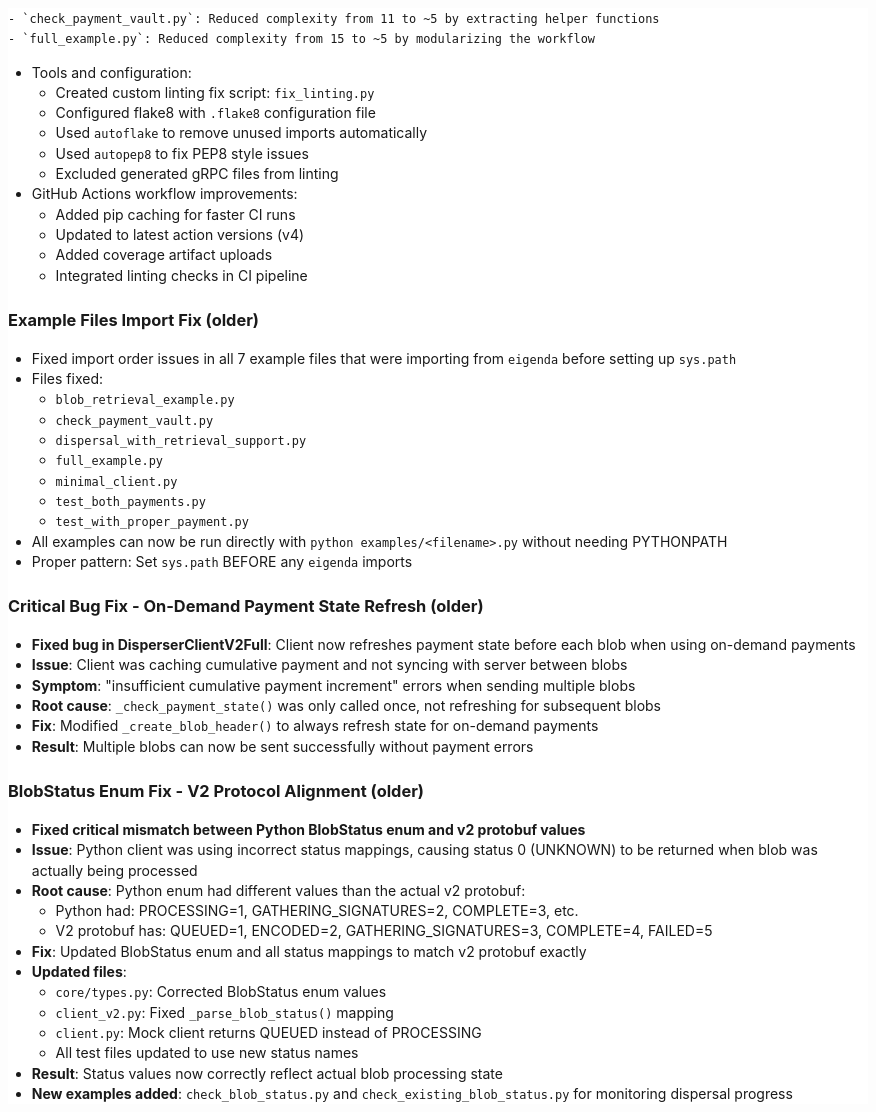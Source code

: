     - `check_payment_vault.py`: Reduced complexity from 11 to ~5 by extracting helper functions
    - `full_example.py`: Reduced complexity from 15 to ~5 by modularizing the workflow
- Tools and configuration:
  - Created custom linting fix script: `fix_linting.py`
  - Configured flake8 with `.flake8` configuration file
  - Used `autoflake` to remove unused imports automatically
  - Used `autopep8` to fix PEP8 style issues
  - Excluded generated gRPC files from linting
- GitHub Actions workflow improvements:
  - Added pip caching for faster CI runs
  - Updated to latest action versions (v4)
  - Added coverage artifact uploads
  - Integrated linting checks in CI pipeline

### Example Files Import Fix (older)
- Fixed import order issues in all 7 example files that were importing from `eigenda` before setting up `sys.path`
- Files fixed:
  - `blob_retrieval_example.py`
  - `check_payment_vault.py`
  - `dispersal_with_retrieval_support.py`
  - `full_example.py`
  - `minimal_client.py`
  - `test_both_payments.py`
  - `test_with_proper_payment.py`
- All examples can now be run directly with `python examples/<filename>.py` without needing PYTHONPATH
- Proper pattern: Set `sys.path` BEFORE any `eigenda` imports

### Critical Bug Fix - On-Demand Payment State Refresh (older)
- **Fixed bug in DisperserClientV2Full**: Client now refreshes payment state before each blob when using on-demand payments
- **Issue**: Client was caching cumulative payment and not syncing with server between blobs
- **Symptom**: "insufficient cumulative payment increment" errors when sending multiple blobs
- **Root cause**: `_check_payment_state()` was only called once, not refreshing for subsequent blobs
- **Fix**: Modified `_create_blob_header()` to always refresh state for on-demand payments
- **Result**: Multiple blobs can now be sent successfully without payment errors

### BlobStatus Enum Fix - V2 Protocol Alignment (older)
- **Fixed critical mismatch between Python BlobStatus enum and v2 protobuf values**
- **Issue**: Python client was using incorrect status mappings, causing status 0 (UNKNOWN) to be returned when blob was actually being processed
- **Root cause**: Python enum had different values than the actual v2 protobuf:
  - Python had: PROCESSING=1, GATHERING_SIGNATURES=2, COMPLETE=3, etc.
  - V2 protobuf has: QUEUED=1, ENCODED=2, GATHERING_SIGNATURES=3, COMPLETE=4, FAILED=5
- **Fix**: Updated BlobStatus enum and all status mappings to match v2 protobuf exactly
- **Updated files**:
  - `core/types.py`: Corrected BlobStatus enum values
  - `client_v2.py`: Fixed `_parse_blob_status()` mapping
  - `client.py`: Mock client returns QUEUED instead of PROCESSING
  - All test files updated to use new status names
- **Result**: Status values now correctly reflect actual blob processing state
- **New examples added**: `check_blob_status.py` and `check_existing_blob_status.py` for monitoring dispersal progress
